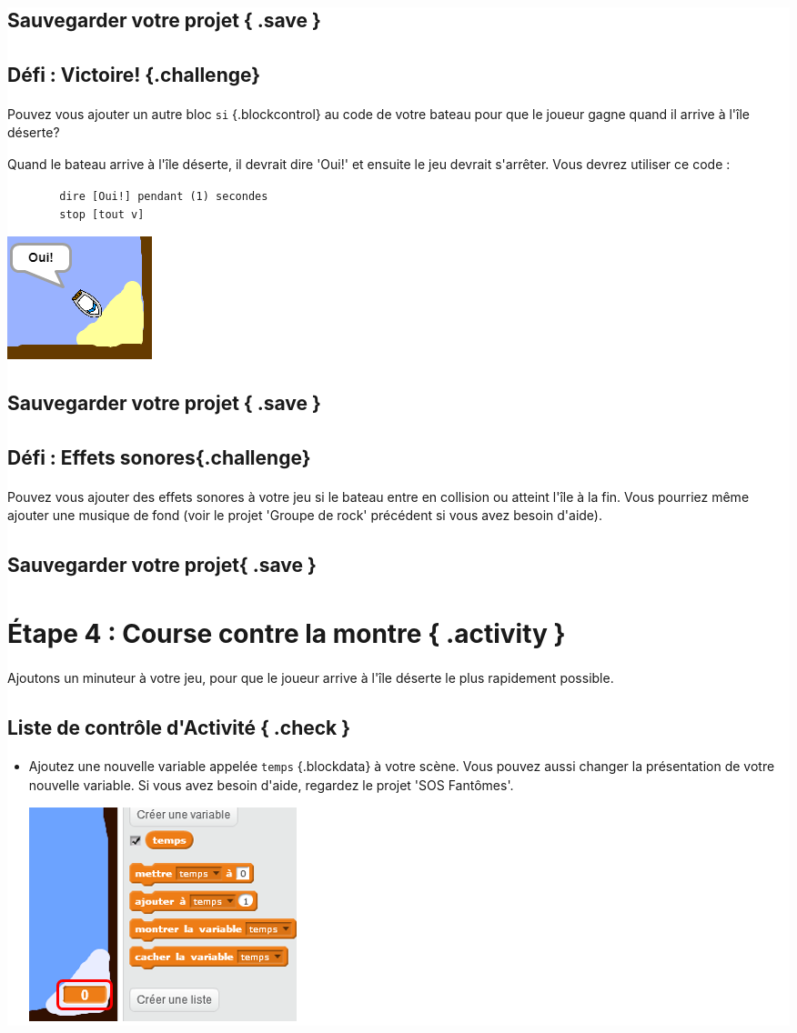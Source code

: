 ## Sauvegarder votre projet { .save }

## Défi : Victoire! {.challenge}
Pouvez vous ajouter un autre bloc `si` {.blockcontrol} au code de votre bateau pour que le joueur gagne quand il arrive à l'île déserte?

Quand le bateau arrive à l'île déserte, il devrait dire 'Oui!' et ensuite le jeu devrait s'arrêter. Vous devrez utiliser ce code :

```blocks
		dire [Oui!] pendant (1) secondes
		stop [tout v]
```

![screenshot](images/boat-win.png)

## Sauvegarder votre projet { .save }

## Défi : Effets sonores{.challenge}
Pouvez vous ajouter des effets sonores à votre jeu si le bateau entre en collision ou atteint l'île à la fin. Vous pourriez même ajouter une musique de fond (voir le projet 'Groupe de rock' précédent si vous avez besoin d'aide).

## Sauvegarder votre projet{ .save }

# Étape 4 : Course contre la montre { .activity }

Ajoutons un minuteur à votre jeu, pour que le joueur arrive à l'île déserte le plus rapidement possible.

## Liste de contrôle d'Activité { .check }

+ Ajoutez une nouvelle variable appelée `temps` {.blockdata} à votre scène. Vous pouvez aussi changer la présentation de votre nouvelle variable. Si vous avez besoin d'aide, regardez le projet 'SOS Fantômes'.

	![screenshot](images/boat-variable.png)
